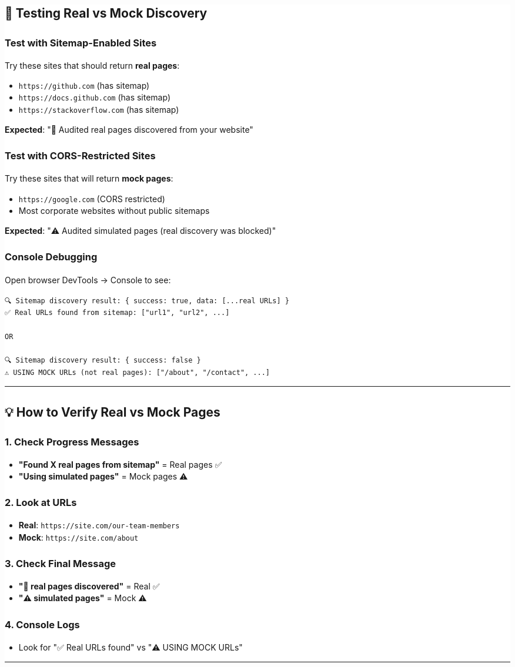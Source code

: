 
## 🚀 Testing Real vs Mock Discovery

### **Test with Sitemap-Enabled Sites**
Try these sites that should return **real pages**:
- `https://github.com` (has sitemap)
- `https://docs.github.com` (has sitemap)
- `https://stackoverflow.com` (has sitemap)

**Expected**: "🎉 Audited real pages discovered from your website"

### **Test with CORS-Restricted Sites**
Try these sites that will return **mock pages**:
- `https://google.com` (CORS restricted)
- Most corporate websites without public sitemaps

**Expected**: "⚠️ Audited simulated pages (real discovery was blocked)"

### **Console Debugging**
Open browser DevTools → Console to see:
```
🔍 Sitemap discovery result: { success: true, data: [...real URLs] }
✅ Real URLs found from sitemap: ["url1", "url2", ...]

OR

🔍 Sitemap discovery result: { success: false }
⚠️ USING MOCK URLs (not real pages): ["/about", "/contact", ...]
```

---

## 💡 How to Verify Real vs Mock Pages

### **1. Check Progress Messages**
- **"Found X real pages from sitemap"** = Real pages ✅
- **"Using simulated pages"** = Mock pages ⚠️

### **2. Look at URLs**
- **Real**: `https://site.com/our-team-members`
- **Mock**: `https://site.com/about`

### **3. Check Final Message**
- **"🎉 real pages discovered"** = Real ✅
- **"⚠️ simulated pages"** = Mock ⚠️

### **4. Console Logs** 
- Look for "✅ Real URLs found" vs "⚠️ USING MOCK URLs"

---
